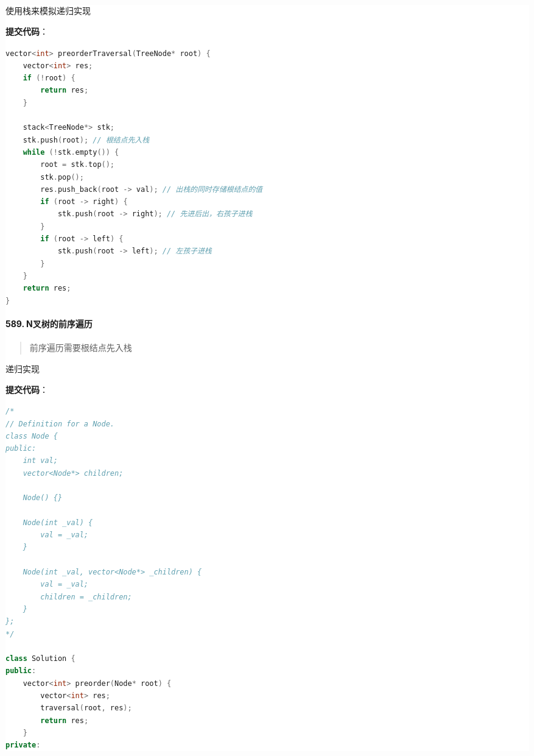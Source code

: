 

使用栈来模拟递归实现

**提交代码**：

```cpp
vector<int> preorderTraversal(TreeNode* root) {
    vector<int> res;
    if (!root) {
        return res;
    }
    
    stack<TreeNode*> stk;
    stk.push(root); // 根结点先入栈
    while (!stk.empty()) {
        root = stk.top();
        stk.pop();
        res.push_back(root -> val); // 出栈的同时存储根结点的值
        if (root -> right) {
            stk.push(root -> right); // 先进后出，右孩子进栈
        }
        if (root -> left) {
            stk.push(root -> left); // 左孩子进栈
        }
    }
    return res;
}
```



#### 589. N叉树的前序遍历

> 前序遍历需要根结点先入栈

递归实现

**提交代码**：

```cpp
/*
// Definition for a Node.
class Node {
public:
    int val;
    vector<Node*> children;

    Node() {}

    Node(int _val) {
        val = _val;
    }

    Node(int _val, vector<Node*> _children) {
        val = _val;
        children = _children;
    }
};
*/

class Solution {
public:
    vector<int> preorder(Node* root) {
        vector<int> res;
        traversal(root, res);
        return res;
    }
private:
```